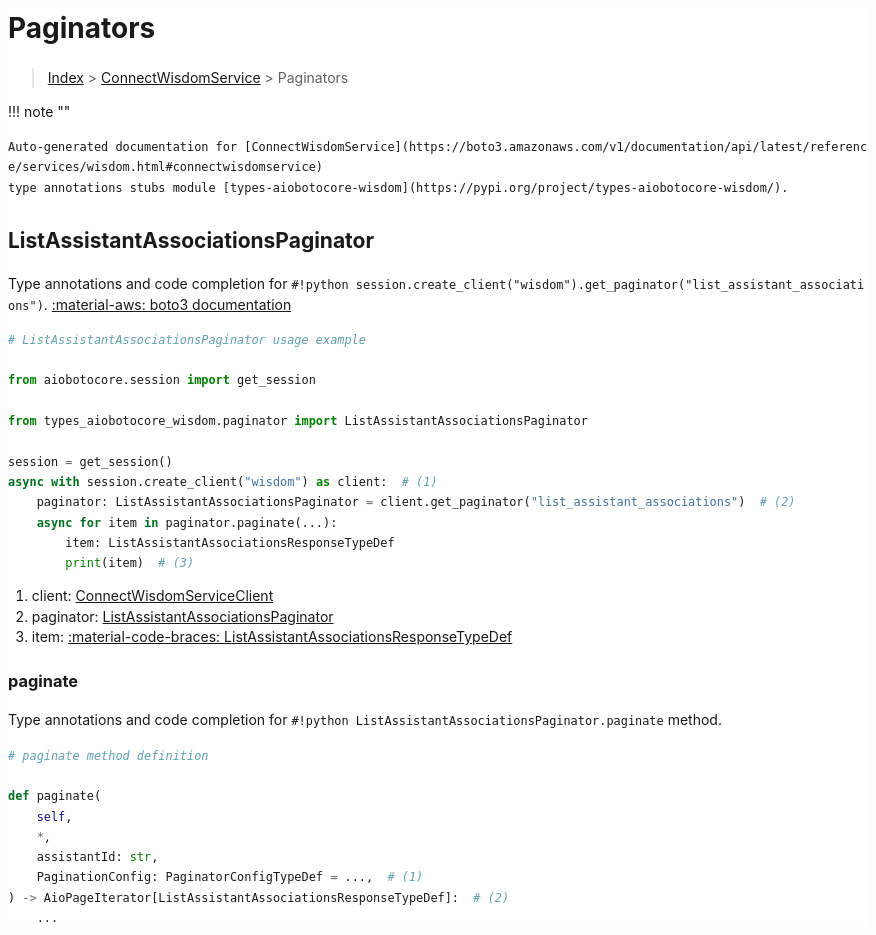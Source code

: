 # Paginators

> [Index](../README.md) > [ConnectWisdomService](./README.md) > Paginators

!!! note ""

    Auto-generated documentation for [ConnectWisdomService](https://boto3.amazonaws.com/v1/documentation/api/latest/reference/services/wisdom.html#connectwisdomservice)
    type annotations stubs module [types-aiobotocore-wisdom](https://pypi.org/project/types-aiobotocore-wisdom/).

## ListAssistantAssociationsPaginator

Type annotations and code completion for `#!python session.create_client("wisdom").get_paginator("list_assistant_associations")`.
[:material-aws: boto3 documentation](https://boto3.amazonaws.com/v1/documentation/api/latest/reference/services/wisdom/paginator/ListAssistantAssociations.html#ConnectWisdomService.Paginator.ListAssistantAssociations)

```python
# ListAssistantAssociationsPaginator usage example

from aiobotocore.session import get_session

from types_aiobotocore_wisdom.paginator import ListAssistantAssociationsPaginator

session = get_session()
async with session.create_client("wisdom") as client:  # (1)
    paginator: ListAssistantAssociationsPaginator = client.get_paginator("list_assistant_associations")  # (2)
    async for item in paginator.paginate(...):
        item: ListAssistantAssociationsResponseTypeDef
        print(item)  # (3)
```

1. client: [ConnectWisdomServiceClient](./client.md)
2. paginator: [ListAssistantAssociationsPaginator](./paginators.md#listassistantassociationspaginator)
3. item: [:material-code-braces: ListAssistantAssociationsResponseTypeDef](./type_defs.md#listassistantassociationsresponsetypedef) 


### paginate

Type annotations and code completion for `#!python ListAssistantAssociationsPaginator.paginate` method.

```python
# paginate method definition

def paginate(
    self,
    *,
    assistantId: str,
    PaginationConfig: PaginatorConfigTypeDef = ...,  # (1)
) -> AioPageIterator[ListAssistantAssociationsResponseTypeDef]:  # (2)
    ...
```
